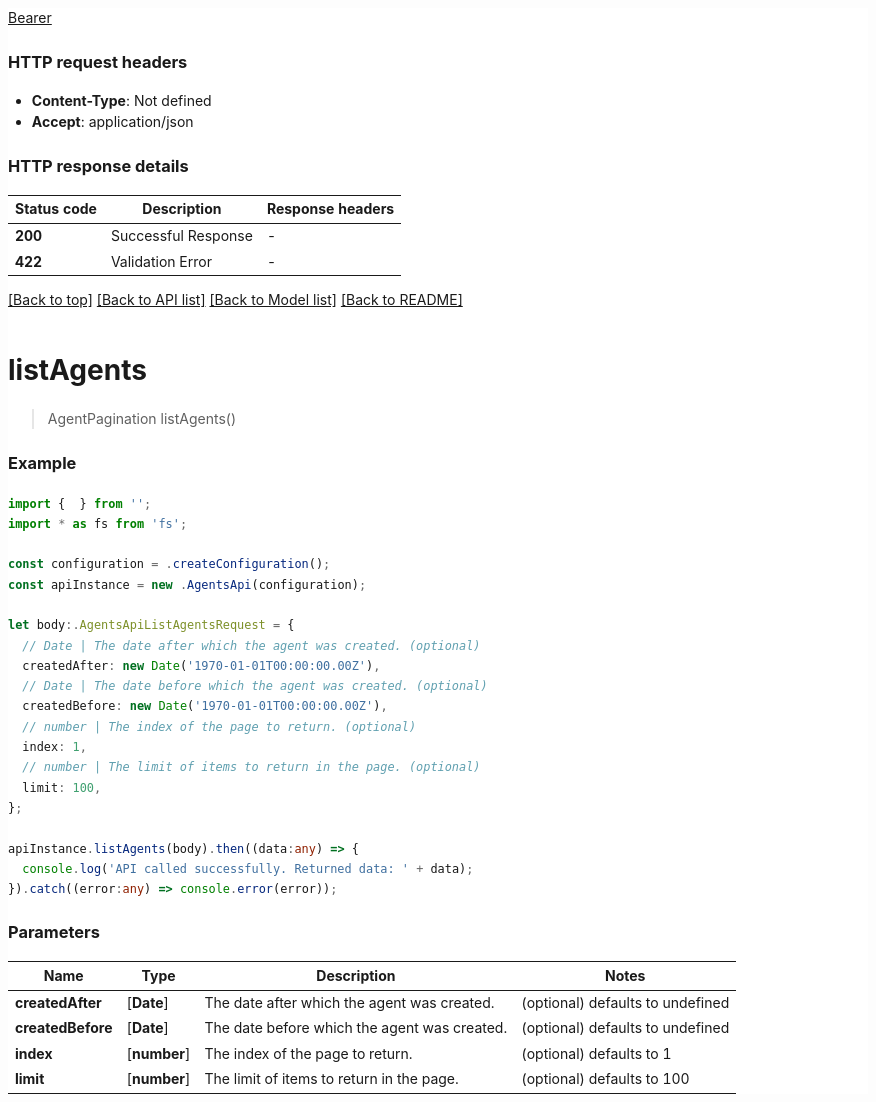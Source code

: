 [Bearer](README.md#Bearer)

### HTTP request headers

 - **Content-Type**: Not defined
 - **Accept**: application/json


### HTTP response details
| Status code | Description | Response headers |
|-------------|-------------|------------------|
**200** | Successful Response |  -  |
**422** | Validation Error |  -  |

[[Back to top]](#) [[Back to API list]](README.md#documentation-for-api-endpoints) [[Back to Model list]](README.md#documentation-for-models) [[Back to README]](README.md)

# **listAgents**
> AgentPagination listAgents()


### Example


```typescript
import {  } from '';
import * as fs from 'fs';

const configuration = .createConfiguration();
const apiInstance = new .AgentsApi(configuration);

let body:.AgentsApiListAgentsRequest = {
  // Date | The date after which the agent was created. (optional)
  createdAfter: new Date('1970-01-01T00:00:00.00Z'),
  // Date | The date before which the agent was created. (optional)
  createdBefore: new Date('1970-01-01T00:00:00.00Z'),
  // number | The index of the page to return. (optional)
  index: 1,
  // number | The limit of items to return in the page. (optional)
  limit: 100,
};

apiInstance.listAgents(body).then((data:any) => {
  console.log('API called successfully. Returned data: ' + data);
}).catch((error:any) => console.error(error));
```


### Parameters

Name | Type | Description  | Notes
------------- | ------------- | ------------- | -------------
 **createdAfter** | [**Date**] | The date after which the agent was created. | (optional) defaults to undefined
 **createdBefore** | [**Date**] | The date before which the agent was created. | (optional) defaults to undefined
 **index** | [**number**] | The index of the page to return. | (optional) defaults to 1
 **limit** | [**number**] | The limit of items to return in the page. | (optional) defaults to 100
